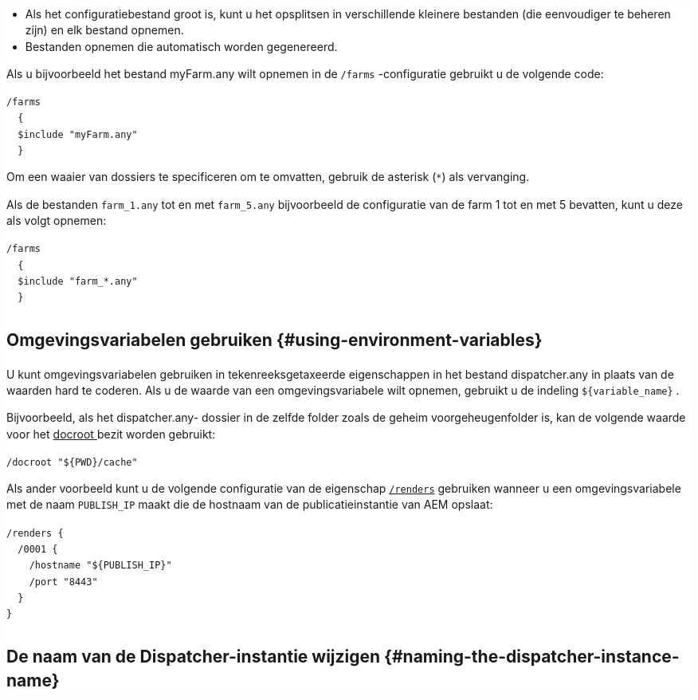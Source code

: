 * Als het configuratiebestand groot is, kunt u het opsplitsen in verschillende kleinere bestanden (die eenvoudiger te beheren zijn) en elk bestand opnemen.
* Bestanden opnemen die automatisch worden gegenereerd.

Als u bijvoorbeeld het bestand myFarm.any wilt opnemen in de `/farms` -configuratie gebruikt u de volgende code:

```xml
/farms
  {
  $include "myFarm.any"
  }
```

Om een waaier van dossiers te specificeren om te omvatten, gebruik de asterisk (`*`) als vervanging.

Als de bestanden `farm_1.any` tot en met `farm_5.any` bijvoorbeeld de configuratie van de farm 1 tot en met 5 bevatten, kunt u deze als volgt opnemen:

```xml
/farms
  {
  $include "farm_*.any"
  }
```

## Omgevingsvariabelen gebruiken {#using-environment-variables}

U kunt omgevingsvariabelen gebruiken in tekenreeksgetaxeerde eigenschappen in het bestand dispatcher.any in plaats van de waarden hard te coderen. Als u de waarde van een omgevingsvariabele wilt opnemen, gebruikt u de indeling `${variable_name}` .

Bijvoorbeeld, als het dispatcher.any- dossier in de zelfde folder zoals de geheim voorgeheugenfolder is, kan de volgende waarde voor het [ docroot ](#specifying-the-cache-directory) bezit worden gebruikt:

```xml
/docroot "${PWD}/cache"
```

Als ander voorbeeld kunt u de volgende configuratie van de eigenschap [`/renders`](#defining-page-renderers-renders) gebruiken wanneer u een omgevingsvariabele met de naam `PUBLISH_IP` maakt die de hostnaam van de publicatieinstantie van AEM opslaat:

```xml
/renders {
  /0001 {
    /hostname "${PUBLISH_IP}"
    /port "8443"
  }
}
```

## De naam van de Dispatcher-instantie wijzigen {#naming-the-dispatcher-instance-name}
